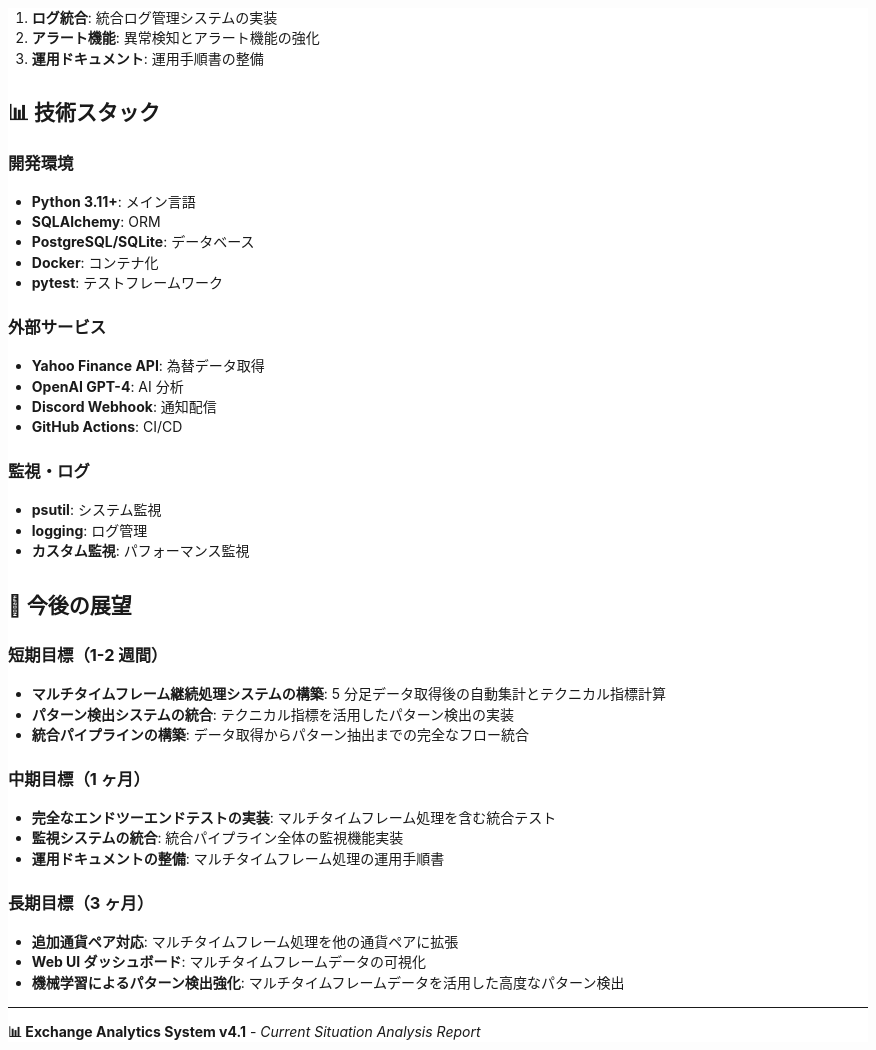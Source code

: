 1. **ログ統合**: 統合ログ管理システムの実装
2. **アラート機能**: 異常検知とアラート機能の強化
3. **運用ドキュメント**: 運用手順書の整備

## 📊 技術スタック

### 開発環境

- **Python 3.11+**: メイン言語
- **SQLAlchemy**: ORM
- **PostgreSQL/SQLite**: データベース
- **Docker**: コンテナ化
- **pytest**: テストフレームワーク

### 外部サービス

- **Yahoo Finance API**: 為替データ取得
- **OpenAI GPT-4**: AI 分析
- **Discord Webhook**: 通知配信
- **GitHub Actions**: CI/CD

### 監視・ログ

- **psutil**: システム監視
- **logging**: ログ管理
- **カスタム監視**: パフォーマンス監視

## 🔮 今後の展望

### 短期目標（1-2 週間）

- **マルチタイムフレーム継続処理システムの構築**: 5 分足データ取得後の自動集計とテクニカル指標計算
- **パターン検出システムの統合**: テクニカル指標を活用したパターン検出の実装
- **統合パイプラインの構築**: データ取得からパターン抽出までの完全なフロー統合

### 中期目標（1 ヶ月）

- **完全なエンドツーエンドテストの実装**: マルチタイムフレーム処理を含む統合テスト
- **監視システムの統合**: 統合パイプライン全体の監視機能実装
- **運用ドキュメントの整備**: マルチタイムフレーム処理の運用手順書

### 長期目標（3 ヶ月）

- **追加通貨ペア対応**: マルチタイムフレーム処理を他の通貨ペアに拡張
- **Web UI ダッシュボード**: マルチタイムフレームデータの可視化
- **機械学習によるパターン検出強化**: マルチタイムフレームデータを活用した高度なパターン検出

---

**📊 Exchange Analytics System v4.1** - _Current Situation Analysis Report_
